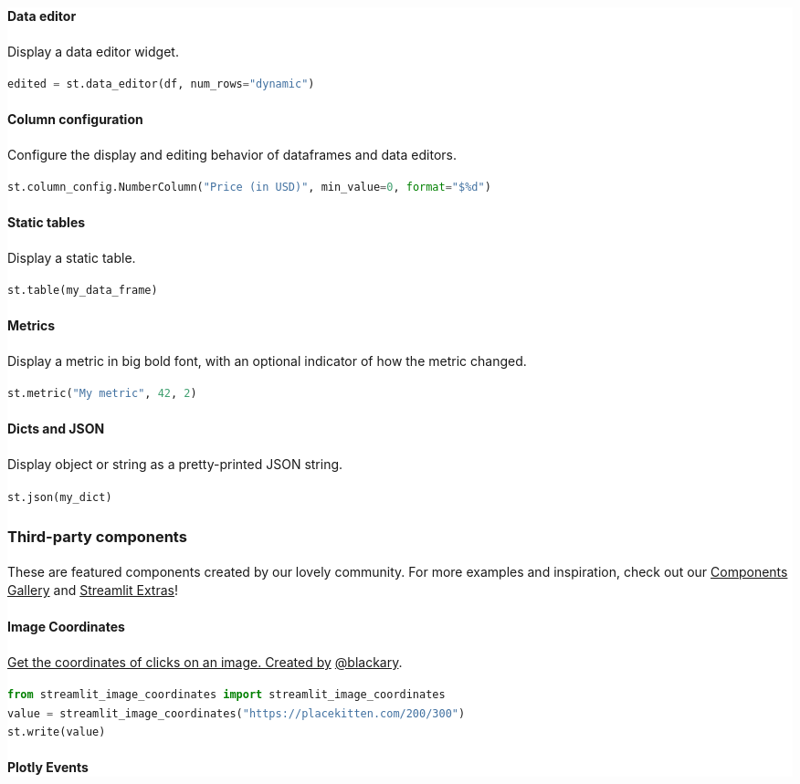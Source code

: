 #### Data editor

Display a data editor widget.

```python
edited = st.data_editor(df, num_rows="dynamic")
```

#### Column configuration

Configure the display and editing behavior of dataframes and data editors.

```python
st.column_config.NumberColumn("Price (in USD)", min_value=0, format="$%d")
```

#### Static tables

Display a static table.

```python
st.table(my_data_frame)
```

#### Metrics

Display a metric in big bold font, with an optional indicator of how the metric changed.

```python
st.metric("My metric", 42, 2)
```

#### Dicts and JSON

Display object or string as a pretty-printed JSON string.

```python
st.json(my_dict)
```

### Third-party components

These are featured components created by our lovely community. For more examples and inspiration, check out our [Components Gallery](https://streamlit.io/components) and [Streamlit Extras](https://extras.streamlit.app)!

#### Image Coordinates

[Get the coordinates of clicks on an image. Created by](https://github.com/blackary/streamlit-image-coordinates) [@blackary](https://github.com/blackary/).

```python
from streamlit_image_coordinates import streamlit_image_coordinates
value = streamlit_image_coordinates("https://placekitten.com/200/300")
st.write(value)
```

#### Plotly Events
